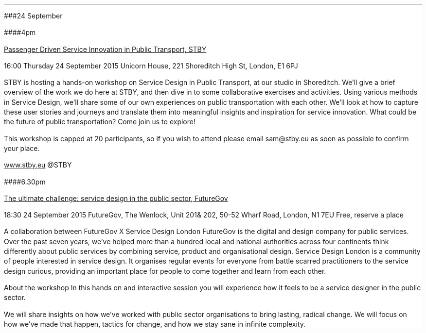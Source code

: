 
---

###24 September



####4pm

[Passenger Driven Service Innovation in Public Transport, STBY](https://servicedesignldf.wordpress.com/2015/09/09/passenger-driven-service-innovation-in-public-transport-stby/)

16:00
Thursday 24 September 2015
Unicorn House, 221 Shoreditch High St, London, E1 6PJ



STBY is hosting a hands-on workshop on Service Design in Public Transport, at our studio in Shoreditch. We’ll give a brief overview of the work we do here at STBY, and then dive in to some collaborative exercises and activities. Using various methods in Service Design, we’ll share some of our own experiences on public transportation with each other. We’ll look at how to capture these user stories and journeys and translate them into meaningful insights and inspiration for service innovation. What could be the future of public transportation? Come join us to explore!

This workshop is capped at 20 participants, so if you wish to attend please email sam@stby.eu as soon as possible to confirm your place.

www.stby.eu
@STBY


####6.30pm

[The ultimate challenge: service design in the public sector, FutureGov](https://servicedesignldf.wordpress.com/2015/09/07/the-ultimate-challenge-service-design-in-the-public-sector-futuregov-x-service-design-london/)

18:30
24 September 2015 
FutureGov, The Wenlock, Unit 201& 202, 50-52 Wharf Road, London, N1 7EU
Free, reserve a place



A collaboration between FutureGov X Service Design London 
FutureGov is the digital and design company for public services. Over the past seven years, we’ve helped more than a hundred local and national authorities across four continents think differently about public services by combining service, product and organisational design. Service Design London is a community of people interested in service design. It organises regular events for everyone from battle scarred practitioners to the service design curious, providing an important place for people to come together and learn from each other.

About the workshop
In this hands on and interactive session you will experience how it feels to be a service designer in the public sector.

We will share insights on how we’ve worked with public sector organisations to bring lasting, radical change. We will focus on how we’ve made that happen, tactics for change, and how we stay sane in infinite complexity.
